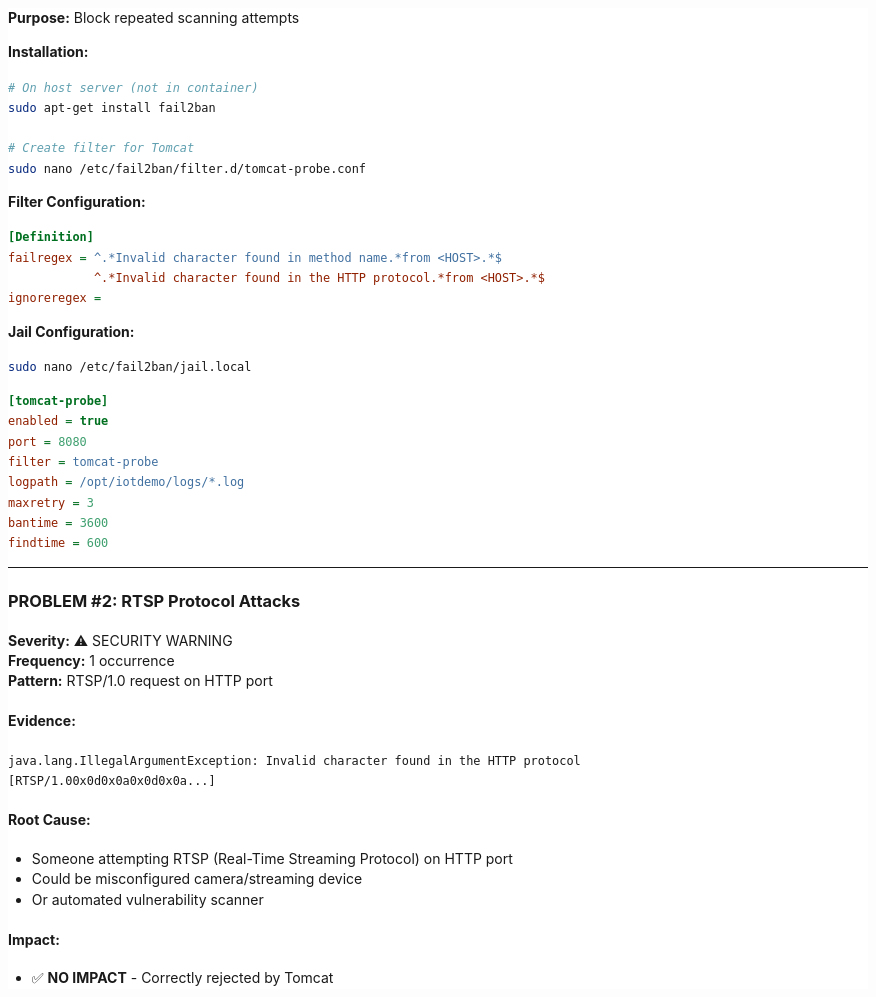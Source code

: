 **Purpose:** Block repeated scanning attempts

**Installation:**
```bash
# On host server (not in container)
sudo apt-get install fail2ban

# Create filter for Tomcat
sudo nano /etc/fail2ban/filter.d/tomcat-probe.conf
```

**Filter Configuration:**
```ini
[Definition]
failregex = ^.*Invalid character found in method name.*from <HOST>.*$
            ^.*Invalid character found in the HTTP protocol.*from <HOST>.*$
ignoreregex =
```

**Jail Configuration:**
```bash
sudo nano /etc/fail2ban/jail.local
```

```ini
[tomcat-probe]
enabled = true
port = 8080
filter = tomcat-probe
logpath = /opt/iotdemo/logs/*.log
maxretry = 3
bantime = 3600
findtime = 600
```

---

### **PROBLEM #2: RTSP Protocol Attacks**

**Severity:** ⚠️ SECURITY WARNING  
**Frequency:** 1 occurrence  
**Pattern:** RTSP/1.0 request on HTTP port

#### **Evidence:**
```
java.lang.IllegalArgumentException: Invalid character found in the HTTP protocol 
[RTSP/1.00x0d0x0a0x0d0x0a...]
```

#### **Root Cause:**
- Someone attempting RTSP (Real-Time Streaming Protocol) on HTTP port
- Could be misconfigured camera/streaming device
- Or automated vulnerability scanner

#### **Impact:**
- ✅ **NO IMPACT** - Correctly rejected by Tomcat
